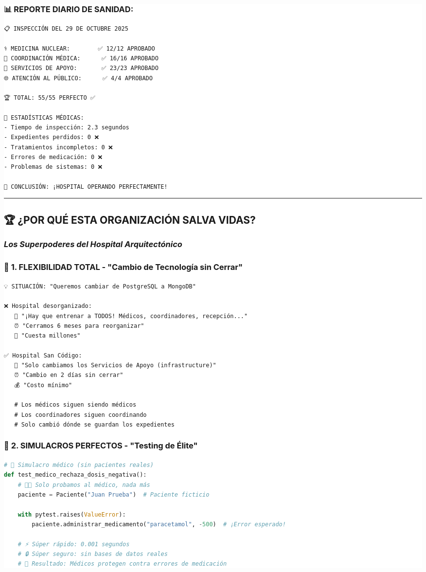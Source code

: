 ```
```

### 📊 **REPORTE DIARIO DE SANIDAD:**
```
📋 INSPECCIÓN DEL 29 DE OCTUBRE 2025

⚕️ MEDICINA NUCLEAR:        ✅ 12/12 APROBADO
💼 COORDINACIÓN MÉDICA:      ✅ 16/16 APROBADO  
🔧 SERVICIOS DE APOYO:       ✅ 23/23 APROBADO
🌐 ATENCIÓN AL PÚBLICO:      ✅ 4/4 APROBADO

🏆 TOTAL: 55/55 PERFECTO ✅

🏥 ESTADÍSTICAS MÉDICAS:
- Tiempo de inspección: 2.3 segundos
- Expedientes perdidos: 0 ❌
- Tratamientos incompletos: 0 ❌  
- Errores de medicación: 0 ❌
- Problemas de sistemas: 0 ❌

🎉 CONCLUSIÓN: ¡HOSPITAL OPERANDO PERFECTAMENTE!
```

---

## 🏆 **¿POR QUÉ ESTA ORGANIZACIÓN SALVA VIDAS?**
### *Los Superpoderes del Hospital Arquitectónico*

### 🔧 **1. FLEXIBILIDAD TOTAL - "Cambio de Tecnología sin Cerrar"**
```
💡 SITUACIÓN: "Queremos cambiar de PostgreSQL a MongoDB"

❌ Hospital desorganizado:
   🤯 "¡Hay que entrenar a TODOS! Médicos, coordinadores, recepción..."
   ⏰ "Cerramos 6 meses para reorganizar"
   💸 "Cuesta millones"

✅ Hospital San Código:
   🎯 "Solo cambiamos los Servicios de Apoyo (infrastructure)"
   ⏰ "Cambio en 2 días sin cerrar"
   💰 "Costo mínimo"
   
   # Los médicos siguen siendo médicos
   # Los coordinadores siguen coordinando
   # Solo cambió dónde se guardan los expedientes
```

### 🧪 **2. SIMULACROS PERFECTOS - "Testing de Élite"**
```python
# 🧪 Simulacro médico (sin pacientes reales)
def test_medico_rechaza_dosis_negativa():
    # 👨‍⚕️ Solo probamos al médico, nada más
    paciente = Paciente("Juan Prueba")  # Paciente ficticio
    
    with pytest.raises(ValueError):
        paciente.administrar_medicamento("paracetamol", -500)  # ¡Error esperado!
    
    # ⚡ Súper rápido: 0.001 segundos
    # 🔒 Súper seguro: sin bases de datos reales
    # 🏥 Resultado: Médicos protegen contra errores de medicación
```
